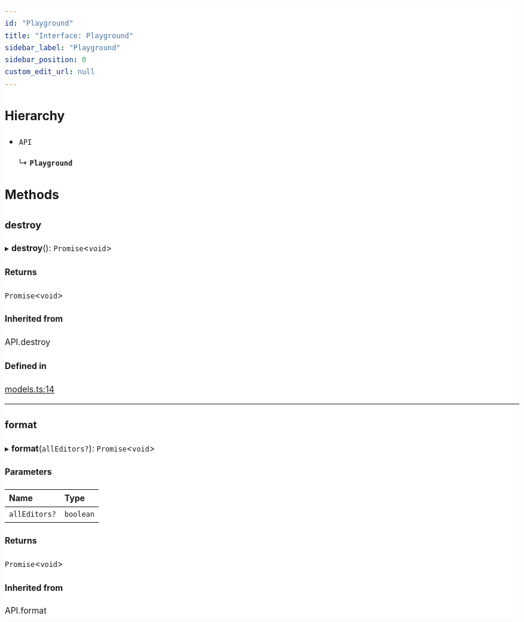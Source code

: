 ```yaml
---
id: "Playground"
title: "Interface: Playground"
sidebar_label: "Playground"
sidebar_position: 0
custom_edit_url: null
---
```


## Hierarchy

- `API`

  ↳ **`Playground`**

## Methods

### destroy

▸ **destroy**(): `Promise`<`void`\>

#### Returns

`Promise`<`void`\>

#### Inherited from

API.destroy

#### Defined in

[models.ts:14](https://github.com/live-codes/livecodes/blob/0b19ad3/src/lib/models.ts#L14)

___

### format

▸ **format**(`allEditors?`): `Promise`<`void`\>

#### Parameters

| Name | Type |
| :------ | :------ |
| `allEditors?` | `boolean` |

#### Returns

`Promise`<`void`\>

#### Inherited from

API.format
